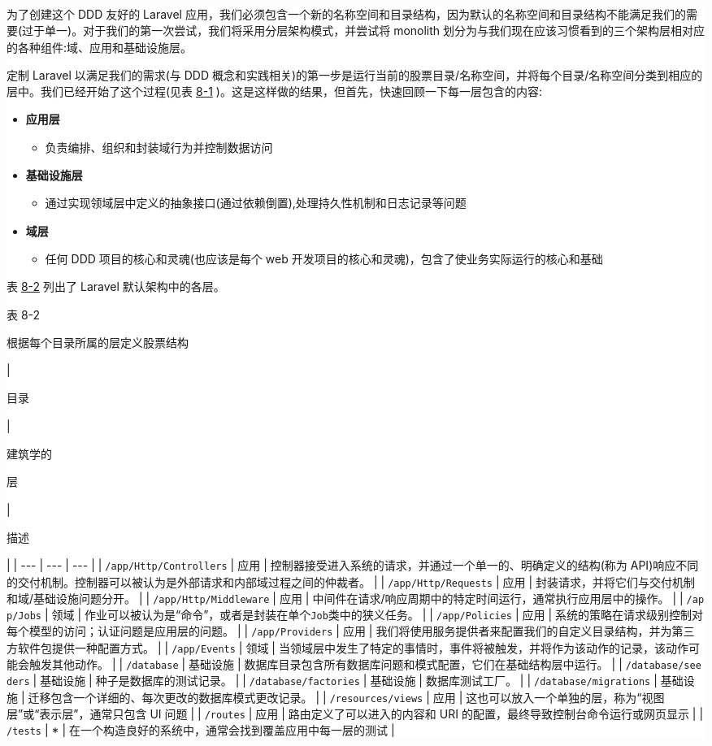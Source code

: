 为了创建这个 DDD 友好的 Laravel 应用，我们必须包含一个新的名称空间和目录结构，因为默认的名称空间和目录结构不能满足我们的需要(过于单一)。对于我们的第一次尝试，我们将采用分层架构模式，并尝试将 monolith 划分为与我们现在应该习惯看到的三个架构层相对应的各种组件:域、应用和基础设施层。

定制 Laravel 以满足我们的需求(与 DDD 概念和实践相关)的第一步是运行当前的股票目录/名称空间，并将每个目录/名称空间分类到相应的层中。我们已经开始了这个过程(见表 [8-1](#Tab1) )。这是这样做的结果，但首先，快速回顾一下每一层包含的内容:

*   **应用层**
    *   负责编排、组织和封装域行为并控制数据访问

*   **基础设施层**
    *   通过实现领域层中定义的抽象接口(通过依赖倒置),处理持久性机制和日志记录等问题

*   **域层**
    *   任何 DDD 项目的核心和灵魂(也应该是每个 web 开发项目的核心和灵魂)，包含了使业务实际运行的核心和基础

表 [8-2](#Tab2) 列出了 Laravel 默认架构中的各层。

表 8-2

根据每个目录所属的层定义股票结构

   
| 

目录

 | 

建筑学的

层

 | 

描述

 |
| --- | --- | --- |
| `/app/Http/Controllers` | 应用 | 控制器接受进入系统的请求，并通过一个单一的、明确定义的结构(称为 API)响应不同的交付机制。控制器可以被认为是外部请求和内部域过程之间的仲裁者。 |
| `/app/Http/Requests` | 应用 | 封装请求，并将它们与交付机制和域/基础设施问题分开。 |
| `/app/Http/Middleware` | 应用 | 中间件在请求/响应周期中的特定时间运行，通常执行应用层中的操作。 |
| `/app/Jobs` | 领域 | 作业可以被认为是“命令”，或者是封装在单个`Job`类中的狭义任务。 |
| `/app/Policies` | 应用 | 系统的策略在请求级别控制对每个模型的访问；认证问题是应用层的问题。 |
| `/app/Providers` | 应用 | 我们将使用服务提供者来配置我们的自定义目录结构，并为第三方软件包提供一种配置方式。 |
| `/app/Events` | 领域 | 当领域层中发生了特定的事情时，事件将被触发，并将作为该动作的记录，该动作可能会触发其他动作。 |
| `/database` | 基础设施 | 数据库目录包含所有数据库问题和模式配置，它们在基础结构层中运行。 |
| `/database/seeders` | 基础设施 | 种子是数据库的测试记录。 |
| `/database/factories` | 基础设施 | 数据库测试工厂。 |
| `/database/migrations` | 基础设施 | 迁移包含一个详细的、每次更改的数据库模式更改记录。 |
| `/resources/views` | 应用 | 这也可以放入一个单独的层，称为“视图层”或“表示层”，通常只包含 UI 问题 |
| `/routes` | 应用 | 路由定义了可以进入的内容和 URI 的配置，最终导致控制台命令运行或网页显示 |
| `/tests` | * | 在一个构造良好的系统中，通常会找到覆盖应用中每一层的测试 |
